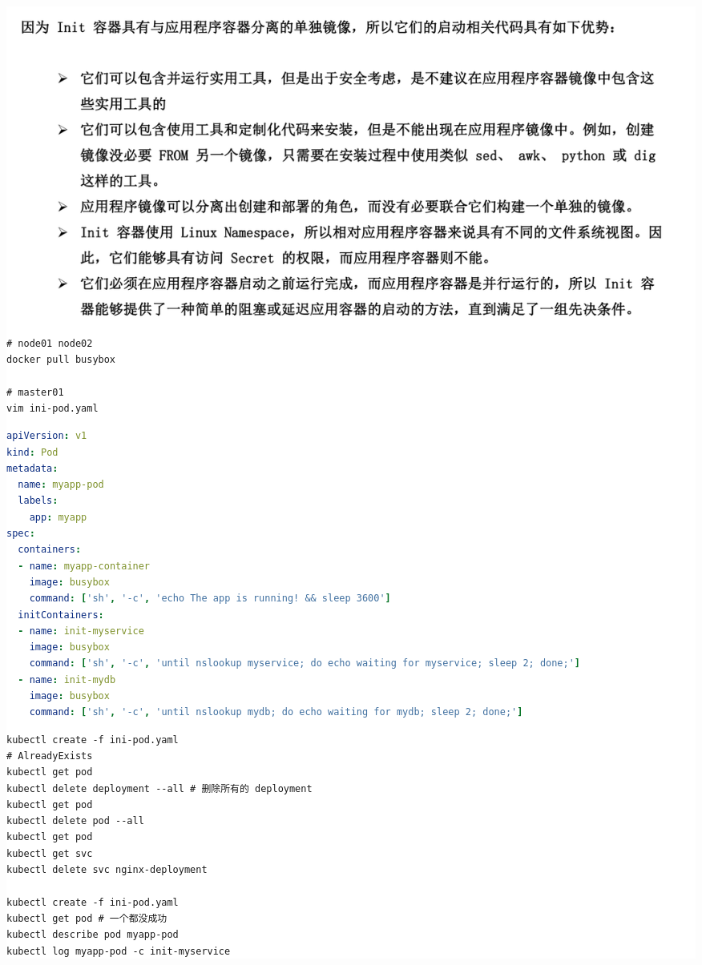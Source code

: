 ![init容器的作用.png](./images/init容器的作用.png)

```shell
# node01 node02
docker pull busybox

# master01
vim ini-pod.yaml
```
```yaml
apiVersion: v1
kind: Pod
metadata:
  name: myapp-pod
  labels:
    app: myapp
spec:
  containers:
  - name: myapp-container
    image: busybox
    command: ['sh', '-c', 'echo The app is running! && sleep 3600']
  initContainers:
  - name: init-myservice
    image: busybox
    command: ['sh', '-c', 'until nslookup myservice; do echo waiting for myservice; sleep 2; done;']
  - name: init-mydb
    image: busybox
    command: ['sh', '-c', 'until nslookup mydb; do echo waiting for mydb; sleep 2; done;']
```
```shell
kubectl create -f ini-pod.yaml
# AlreadyExists
kubectl get pod
kubectl delete deployment --all # 删除所有的 deployment
kubectl get pod
kubectl delete pod --all
kubectl get pod
kubectl get svc
kubectl delete svc nginx-deployment

kubectl create -f ini-pod.yaml
kubectl get pod # 一个都没成功
kubectl describe pod myapp-pod
kubectl log myapp-pod -c init-myservice
```